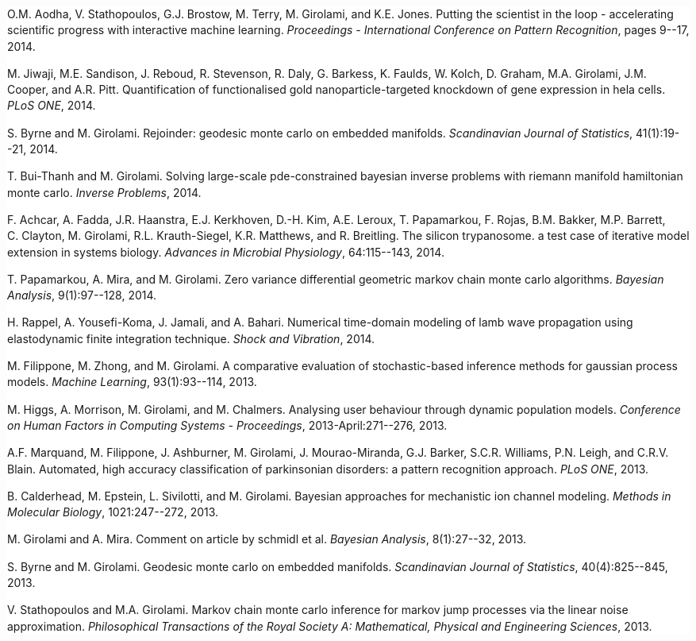 O.M. Aodha, V. Stathopoulos, G.J. Brostow, M. Terry, M. Girolami, and
K.E. Jones. Putting the scientist in the loop - accelerating scientific
progress with interactive machine learning. *Proceedings - International
Conference on Pattern Recognition*, pages 9--17, 2014.

M. Jiwaji, M.E. Sandison, J. Reboud, R. Stevenson, R. Daly, G. Barkess,
K. Faulds, W. Kolch, D. Graham, M.A. Girolami, J.M. Cooper, and A.R.
Pitt. Quantification of functionalised gold nanoparticle-targeted
knockdown of gene expression in hela cells. *PLoS ONE*, 2014.

S. Byrne and M. Girolami. Rejoinder: geodesic monte carlo on embedded
manifolds. *Scandinavian Journal of Statistics*, 41(1):19--21, 2014.

T. Bui-Thanh and M. Girolami. Solving large-scale pde-constrained
bayesian inverse problems with riemann manifold hamiltonian monte carlo.
*Inverse Problems*, 2014.

F. Achcar, A. Fadda, J.R. Haanstra, E.J. Kerkhoven, D.-H. Kim, A.E.
Leroux, T. Papamarkou, F. Rojas, B.M. Bakker, M.P. Barrett, C. Clayton,
M. Girolami, R.L. Krauth-Siegel, K.R. Matthews, and R. Breitling. The
silicon trypanosome. a test case of iterative model extension in systems
biology. *Advances in Microbial Physiology*, 64:115--143, 2014.

T. Papamarkou, A. Mira, and M. Girolami. Zero variance differential
geometric markov chain monte carlo algorithms. *Bayesian Analysis*,
9(1):97--128, 2014.

H. Rappel, A. Yousefi-Koma, J. Jamali, and A. Bahari. Numerical
time-domain modeling of lamb wave propagation using elastodynamic finite
integration technique. *Shock and Vibration*, 2014.

M. Filippone, M. Zhong, and M. Girolami. A comparative evaluation of
stochastic-based inference methods for gaussian process models. *Machine
Learning*, 93(1):93--114, 2013.

M. Higgs, A. Morrison, M. Girolami, and M. Chalmers. Analysing user
behaviour through dynamic population models. *Conference on Human
Factors in Computing Systems - Proceedings*, 2013-April:271--276, 2013.

A.F. Marquand, M. Filippone, J. Ashburner, M. Girolami,
J. Mourao-Miranda, G.J. Barker, S.C.R. Williams, P.N. Leigh, and C.R.V.
Blain. Automated, high accuracy classification of parkinsonian
disorders: a pattern recognition approach. *PLoS ONE*, 2013.

B. Calderhead, M. Epstein, L. Sivilotti, and M. Girolami. Bayesian
approaches for mechanistic ion channel modeling. *Methods in Molecular
Biology*, 1021:247--272, 2013.

M. Girolami and A. Mira. Comment on article by schmidl et al. *Bayesian
Analysis*, 8(1):27--32, 2013.

S. Byrne and M. Girolami. Geodesic monte carlo on embedded manifolds.
*Scandinavian Journal of Statistics*, 40(4):825--845, 2013.

V. Stathopoulos and M.A. Girolami. Markov chain monte carlo inference
for markov jump processes via the linear noise approximation.
*Philosophical Transactions of the Royal Society A: Mathematical,
Physical and Engineering Sciences*, 2013.
